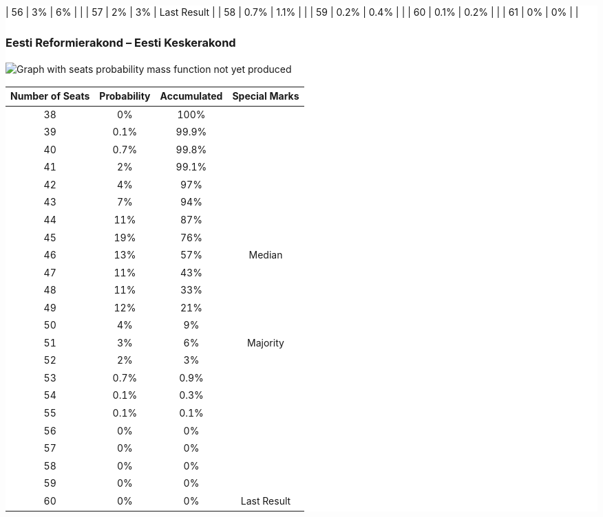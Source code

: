 | 56 | 3% | 6% |  |
| 57 | 2% | 3% | Last Result |
| 58 | 0.7% | 1.1% |  |
| 59 | 0.2% | 0.4% |  |
| 60 | 0.1% | 0.2% |  |
| 61 | 0% | 0% |  |

### Eesti Reformierakond – Eesti Keskerakond

![Graph with seats probability mass function not yet produced](2023-01-27-Turu-uuringuteAS-coalitions-seats-pmf-ref–kesk.png "Seats Probability Mass Function")

| Number of Seats | Probability | Accumulated | Special Marks |
|:---------------:|:-----------:|:-----------:|:-------------:|
| 38 | 0% | 100% |  |
| 39 | 0.1% | 99.9% |  |
| 40 | 0.7% | 99.8% |  |
| 41 | 2% | 99.1% |  |
| 42 | 4% | 97% |  |
| 43 | 7% | 94% |  |
| 44 | 11% | 87% |  |
| 45 | 19% | 76% |  |
| 46 | 13% | 57% | Median |
| 47 | 11% | 43% |  |
| 48 | 11% | 33% |  |
| 49 | 12% | 21% |  |
| 50 | 4% | 9% |  |
| 51 | 3% | 6% | Majority |
| 52 | 2% | 3% |  |
| 53 | 0.7% | 0.9% |  |
| 54 | 0.1% | 0.3% |  |
| 55 | 0.1% | 0.1% |  |
| 56 | 0% | 0% |  |
| 57 | 0% | 0% |  |
| 58 | 0% | 0% |  |
| 59 | 0% | 0% |  |
| 60 | 0% | 0% | Last Result |
